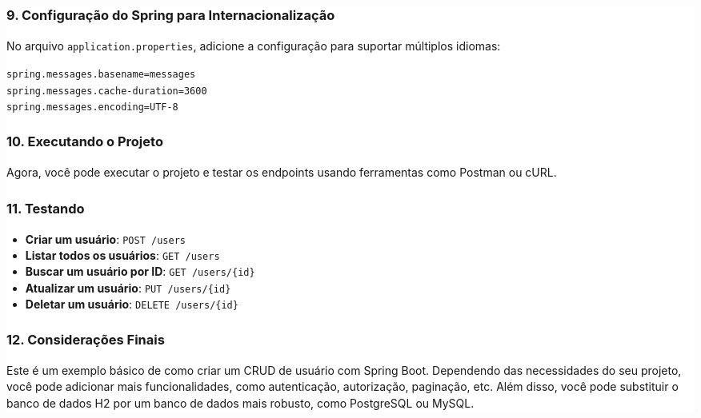 ### 9. Configuração do Spring para Internacionalização

No arquivo `application.properties`, adicione a configuração para suportar múltiplos idiomas:

```properties
spring.messages.basename=messages
spring.messages.cache-duration=3600
spring.messages.encoding=UTF-8
```

### 10. Executando o Projeto

Agora, você pode executar o projeto e testar os endpoints usando ferramentas como Postman ou cURL.

### 11. Testando

- **Criar um usuário**: `POST /users`
- **Listar todos os usuários**: `GET /users`
- **Buscar um usuário por ID**: `GET /users/{id}`
- **Atualizar um usuário**: `PUT /users/{id}`
- **Deletar um usuário**: `DELETE /users/{id}`

### 12. Considerações Finais

Este é um exemplo básico de como criar um CRUD de usuário com Spring Boot. Dependendo das necessidades do seu projeto, você pode adicionar mais funcionalidades, como autenticação, autorização, paginação, etc. Além disso, você pode substituir o banco de dados H2 por um banco de dados mais robusto, como PostgreSQL ou MySQL.

